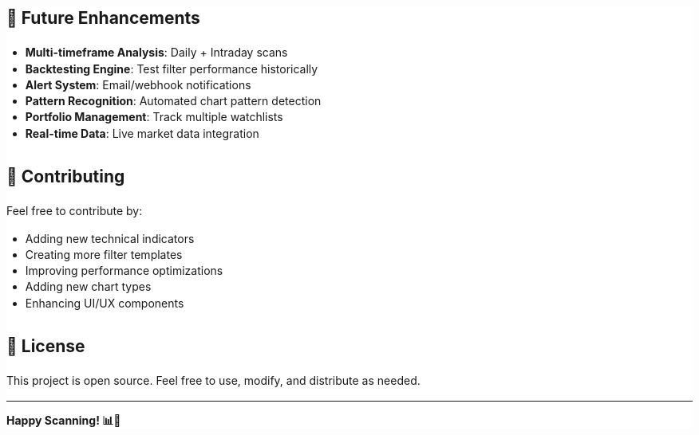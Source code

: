 ## 📝 Future Enhancements

- **Multi-timeframe Analysis**: Daily + Intraday scans
- **Backtesting Engine**: Test filter performance historically  
- **Alert System**: Email/webhook notifications
- **Pattern Recognition**: Automated chart pattern detection
- **Portfolio Management**: Track multiple watchlists
- **Real-time Data**: Live market data integration

## 🤝 Contributing

Feel free to contribute by:
- Adding new technical indicators
- Creating more filter templates  
- Improving performance optimizations
- Adding new chart types
- Enhancing UI/UX components

## 📄 License

This project is open source. Feel free to use, modify, and distribute as needed.

---

**Happy Scanning! 📊🚀**